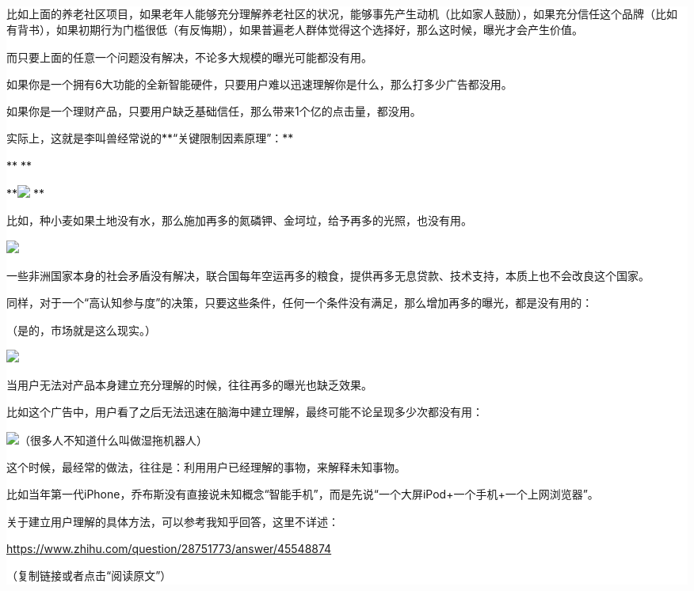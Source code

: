  

比如上面的养老社区项目，如果老年人能够充分理解养老社区的状况，能够事先产生动机（比如家人鼓励），如果充分信任这个品牌（比如有背书），如果初期行为门槛很低（有反悔期），如果普遍老人群体觉得这个选择好，那么这时候，曝光才会产生价值。

 

而只要上面的任意一个问题没有解决，不论多大规模的曝光可能都没有用。

 

如果你是一个拥有6大功能的全新智能硬件，只要用户难以迅速理解你是什么，那么打多少广告都没用。

 

如果你是一个理财产品，只要用户缺乏基础信任，那么带来1个亿的点击量，都没用。

 

实际上，这就是李叫兽经常说的**“关键限制因素原理”：**

**
**

**![](http://mmbiz.qpic.cn/mmbiz/As7mscS0UODf0BFxoic4MibONsiaQm8fO4qBfoUS4LXt0qnBup0Eia2kNrUXGU5NPNSzgdKh8icic1KwrXCXWFGvaTKA/640?wx_fmt=jpeg&tp=webp&wxfrom=5&wx_lazy=1)
**

比如，种小麦如果土地没有水，那么施加再多的氮磷钾、金坷垃，给予再多的光照，也没有用。

![](http://mmbiz.qpic.cn/mmbiz/As7mscS0UODf0BFxoic4MibONsiaQm8fO4qA7ickociaQFEbHeyiaACbeFynFkyQoOlibw6WHZiblXXx3NURuhTzHyah3g/640?wx_fmt=jpeg&tp=webp&wxfrom=5&wx_lazy=1)
 

一些非洲国家本身的社会矛盾没有解决，联合国每年空运再多的粮食，提供再多无息贷款、技术支持，本质上也不会改良这个国家。

 

同样，对于一个“高认知参与度”的决策，只要这些条件，任何一个条件没有满足，那么增加再多的曝光，都是没有用的：

 

（是的，市场就是这么现实。）

 

![](http://mmbiz.qpic.cn/mmbiz/As7mscS0UODf0BFxoic4MibONsiaQm8fO4qPqlLnwMCTnQrMhyQWKKTFKSmYgKf5Y23VSOWpeh2WcMoNUUSC6ZHDw/640?wx_fmt=jpeg&tp=webp&wxfrom=5&wx_lazy=1)

当用户无法对产品本身建立充分理解的时候，往往再多的曝光也缺乏效果。

 

比如这个广告中，用户看了之后无法迅速在脑海中建立理解，最终可能不论呈现多少次都没有用：

  ![](http://mmbiz.qpic.cn/mmbiz/As7mscS0UODf0BFxoic4MibONsiaQm8fO4quD5ibCDhSGNZ0OoQBZUGrCPMxrpFiaLGbuRia4czWbytlX3T3plibsvdiaA/640?wx_fmt=jpeg&tp=webp&wxfrom=5&wx_lazy=1)（很多人不知道什么叫做湿拖机器人）

 

这个时候，最经常的做法，往往是：利用用户已经理解的事物，来解释未知事物。

 

比如当年第一代iPhone，乔布斯没有直接说未知概念“智能手机”，而是先说“一个大屏iPod+一个手机+一个上网浏览器”。

 

关于建立用户理解的具体方法，可以参考我知乎回答，这里不详述：

https://www.zhihu.com/question/28751773/answer/45548874 

（复制链接或者点击“阅读原文”）
